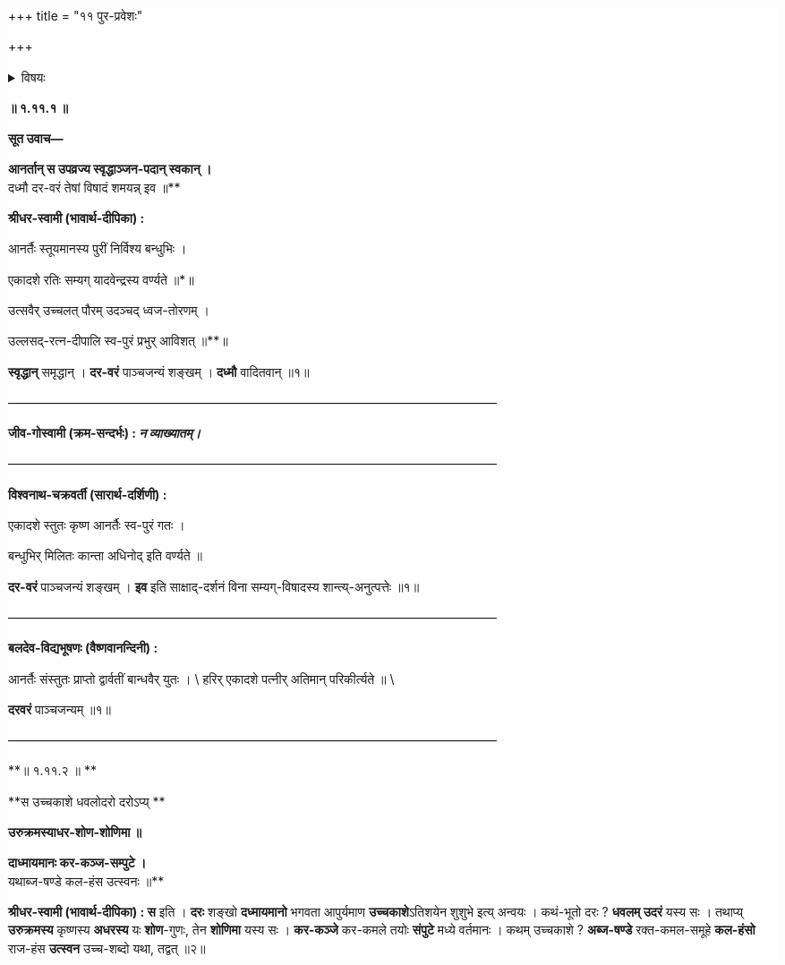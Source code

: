 +++
title = "११ पुर-प्रवेशः"

+++


<details><summary>विषयः</summary></details>

**॥ १.११.१ ॥**

**सूत उवाच—**

**आनर्तान् स उपव्रज्य स्वृद्धाञ्जन-पदान् स्वकान् ।**  
दध्मौ दर-वरं तेषां विषादं शमयन्न् इव ॥**

**श्रीधर-स्वामी (भावार्थ-दीपिका) :**

आनर्तैः स्तूयमानस्य पुरीं निर्विश्य बन्धुभिः ।

एकादशे रतिः सम्यग् यादवेन्द्रस्य वर्ण्यते ॥*॥

उत्सवैर् उच्चलत् पौरम् उदञ्चद् ध्वज-तोरणम् ।

उल्लसद्-रत्न-दीपालि स्व-पुरं प्रभुर् आविशत् ॥**॥

**स्वृद्धान्** समृद्धान् । **दर-वरं** पाञ्चजन्यं शङ्खम् । **दध्मौ** वादितवान् ॥१॥

———————————————————————————————————————

**जीव-गोस्वामी (क्रम-सन्दर्भः) : _न व्याख्यातम्।_**

———————————————————————————————————————

**विश्वनाथ-चक्रवर्ती (सारार्थ-दर्शिणी) :** 

एकादशे स्तुतः कृष्ण आनर्तैः स्व-पुरं गतः ।

बन्धुभिर् मिलितः कान्ता अधिनोद् इति वर्ण्यते ॥

**दर-वरं** पाञ्चजन्यं शङ्खम् । **इव** इति साक्षाद्-दर्शनं विना सम्यग्-विषादस्य शान्त्य्-अनुत्पत्तेः ॥१॥

———————————————————————————————————————

**बलदेव-विद्यभूषणः (वैष्णवानन्दिनी) :**

आनर्तैः संस्तुतः प्राप्तो द्वार्वतीं बान्धवैर् युतः । \ हरिर् एकादशे पत्नीर् अतिमान् परिकीर्त्यते ॥ \


**दरवरं** पाञ्चजन्यम् ॥१॥

———————————————————————————————————————

**॥ १.११.२ ॥ **

**स उच्चकाशे धवलोदरो दरोऽप्य् **

**उरुक्रमस्याधर-शोण-शोणिमा ॥**

**दाध्मायमानः कर-कञ्ज-सम्पुटे ।**  
यथाब्ज-षण्डे कल-हंस उत्स्वनः ॥**

**श्रीधर-स्वामी (भावार्थ-दीपिका) : स** इति । **दरः** शङ्खो **दध्मायमानो** भगवता आपुर्यमाण **उच्चकाशे**ऽतिशयेन शुशुभे इत्य् अन्वयः । कथं-भूतो दरः ? **धवलम् उदरं** यस्य सः । तथाप्य् **उरुक्रमस्य** कृष्णस्य **अधरस्य** यः **शोण**-गुणः, तेन **शोणिमा** यस्य सः । **कर-कञ्जे** कर-कमले तयोः **संपुटे** मध्ये वर्तमानः । कथम् उच्चकाशे ? **अब्ज-षण्डे** रक्त-कमल-समूहे **कल-हंसो** राज-हंस **उत्स्वन** उच्च-शब्दो यथा, तद्वत् ॥२॥
